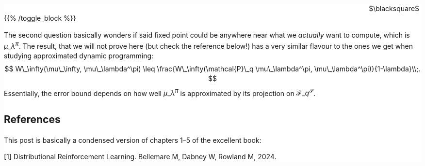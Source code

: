 <div style="text-align: right"> $\blacksquare$&nbsp; </div>
{{% /toggle_block %}}

The second question basically wonders if said fixed point could be anywhere near what we _actually_
want to compute, which is $\mu\_\lambda^\pi$. The result, that we will not prove here (but check the reference below!)
has a very similar flavour to the ones we get when studying approximated dynamic programming:
$$
W\_\infty(\mu\_\infty, \mu\_\lambda^\pi) \leq \frac{W\_\infty(\mathcal{P}\_q \mu\_\lambda^\pi, \mu\_\lambda^\pi)}{1-\lambda}\\;.
$$
Essentially, the error bound depends on how well $\mu\_\lambda^\pi$ is approximated by its projection on $\mathcal{F}\_q^\mathcal{S}$.

## References
This post is basically a condensed version of chapters 1–5 of the excellent book:

<div id="disrl"></div>
[1] Distributional Reinforcement Learning. Bellemare M, Dabney W, Rowland M, 2024.